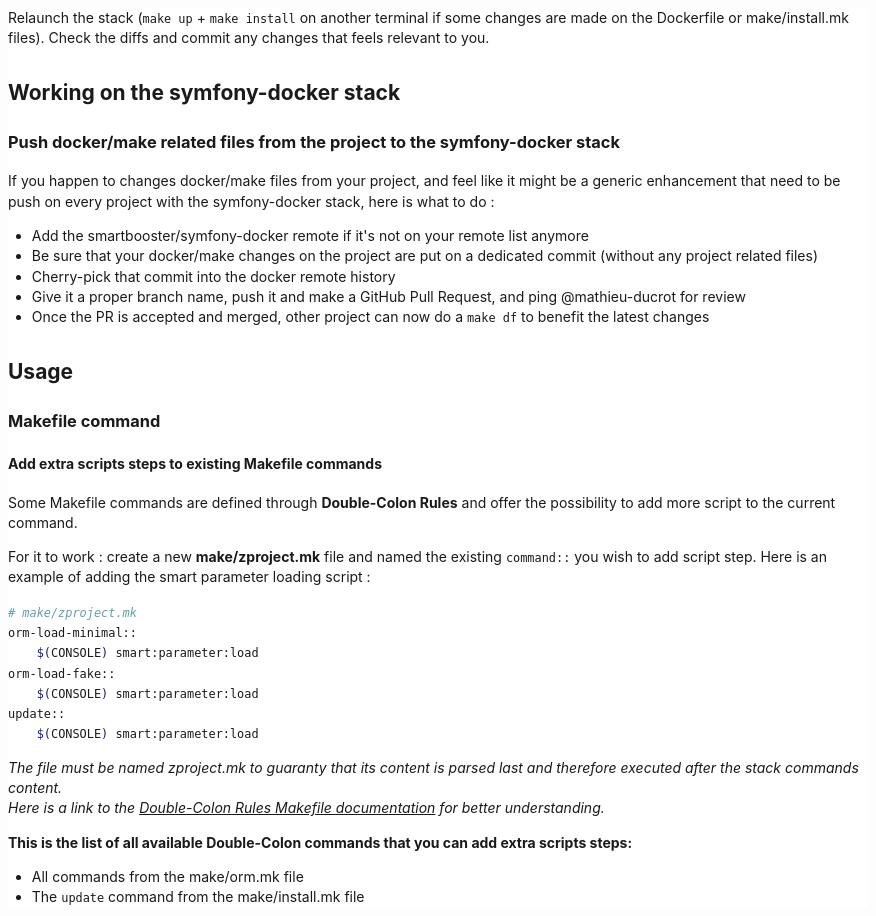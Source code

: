 Relaunch the stack (`make up` + `make install` on another terminal if some changes are made on the Dockerfile or make/install.mk files).
Check the diffs and commit any changes that feels relevant to you.

## Working on the symfony-docker stack

### Push docker/make related files from the project to the symfony-docker stack

If you happen to changes docker/make files from your project, and feel like it might be a generic enhancement that need to be push on every project with the symfony-docker stack, here is what to do :

- Add the smartbooster/symfony-docker remote if it's not on your remote list anymore
- Be sure that your docker/make changes on the project are put on a dedicated commit (without any project related files)
- Cherry-pick that commit into the docker remote history
- Give it a proper branch name, push it and make a GitHub Pull Request, and ping @mathieu-ducrot for review
- Once the PR is accepted and merged, other project can now do a `make df` to benefit the latest changes

## Usage

### Makefile command

#### Add extra scripts steps to existing Makefile commands

Some Makefile commands are defined through **Double-Colon Rules** and offer the possibility to add more script to the current command.

For it to work : create a new **make/zproject.mk** file and named the existing `command::` you wish to add script step.
Here is an example of adding the smart parameter loading script :  

```bash
# make/zproject.mk
orm-load-minimal::
	$(CONSOLE) smart:parameter:load
orm-load-fake::
	$(CONSOLE) smart:parameter:load
update::
	$(CONSOLE) smart:parameter:load
```

_The file must be named zproject.mk to guaranty that its content is parsed last and therefore executed after the stack commands content._  
_Here is a link to the [Double-Colon Rules Makefile documentation](https://www.gnu.org/software/make/manual/html_node/Double_002dColon.html) for better understanding._

**This is the list of all available Double-Colon commands that you can add extra scripts steps:**
- All commands from the make/orm.mk file
- The `update` command from the make/install.mk file
